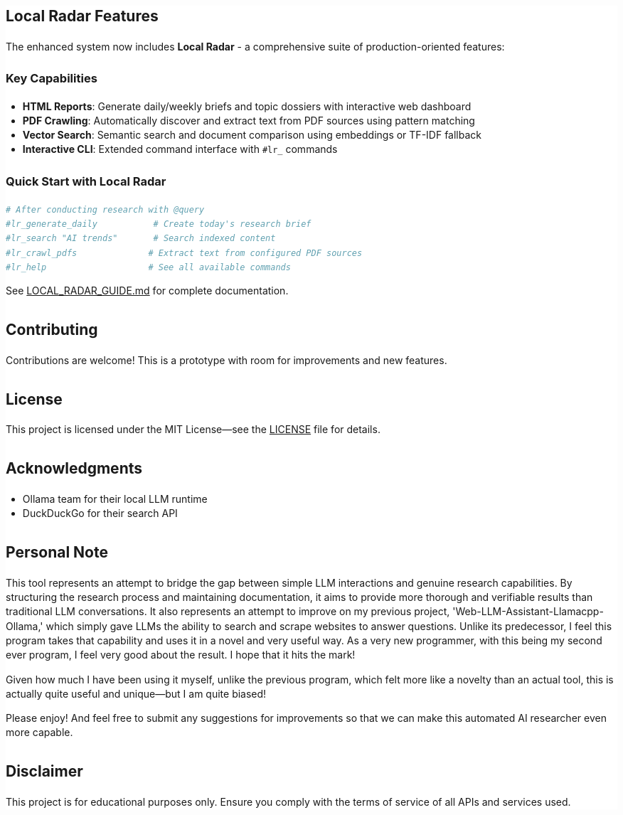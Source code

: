 ## Local Radar Features

The enhanced system now includes **Local Radar** - a comprehensive suite of production-oriented features:

### Key Capabilities
- **HTML Reports**: Generate daily/weekly briefs and topic dossiers with interactive web dashboard
- **PDF Crawling**: Automatically discover and extract text from PDF sources using pattern matching
- **Vector Search**: Semantic search and document comparison using embeddings or TF-IDF fallback
- **Interactive CLI**: Extended command interface with `#lr_` commands

### Quick Start with Local Radar
```bash
# After conducting research with @query
#lr_generate_daily           # Create today's research brief
#lr_search "AI trends"       # Search indexed content  
#lr_crawl_pdfs              # Extract text from configured PDF sources
#lr_help                    # See all available commands
```

See [LOCAL_RADAR_GUIDE.md](LOCAL_RADAR_GUIDE.md) for complete documentation.

## Contributing
Contributions are welcome! This is a prototype with room for improvements and new features.

## License
This project is licensed under the MIT License—see the [LICENSE](LICENSE) file for details.

## Acknowledgments
- Ollama team for their local LLM runtime
- DuckDuckGo for their search API

## Personal Note
This tool represents an attempt to bridge the gap between simple LLM interactions and genuine research capabilities. By structuring the research process and maintaining documentation, it aims to provide more thorough and verifiable results than traditional LLM conversations. It also represents an attempt to improve on my previous project, 'Web-LLM-Assistant-Llamacpp-Ollama,' which simply gave LLMs the ability to search and scrape websites to answer questions. Unlike its predecessor, I feel this program takes that capability and uses it in a novel and very useful way. As a very new programmer, with this being my second ever program, I feel very good about the result. I hope that it hits the mark!

Given how much I have been using it myself, unlike the previous program, which felt more like a novelty than an actual tool, this is actually quite useful and unique—but I am quite biased!

Please enjoy! And feel free to submit any suggestions for improvements so that we can make this automated AI researcher even more capable.

## Disclaimer
This project is for educational purposes only. Ensure you comply with the terms of service of all APIs and services used.
